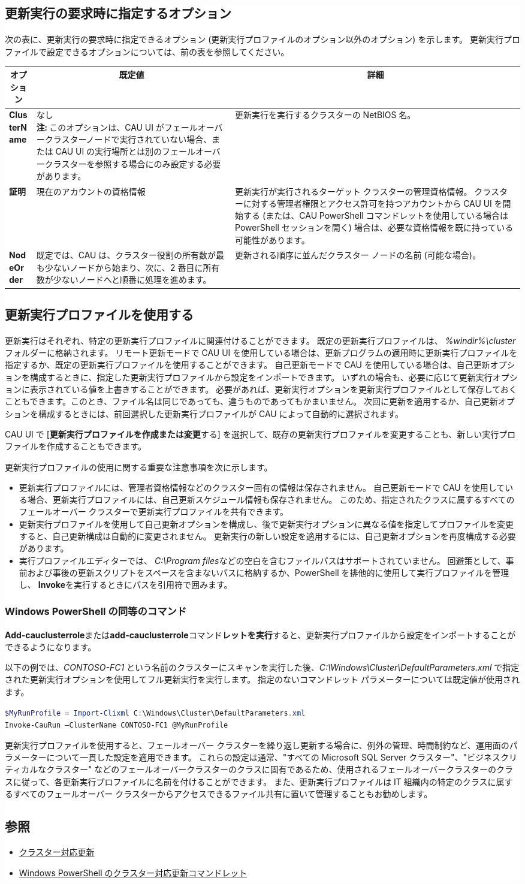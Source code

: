 ##  <a name="options-that-you-specify-when-you-request-an-updating-run"></a><a name="BKMK_runtime"></a>更新実行の要求時に指定するオプション  
 次の表に、更新実行の要求時に指定できるオプション (更新実行プロファイルのオプション以外のオプション) を示します。 更新実行プロファイルで設定できるオプションについては、前の表を参照してください。  
  
|オプション|既定値|詳細|  
|------------|-------------------|-------------|  
|**ClusterName**|なし <br>**注:** このオプションは、CAU UI がフェールオーバークラスターノードで実行されていない場合、または CAU UI の実行場所とは別のフェールオーバークラスターを参照する場合にのみ設定する必要があります。|更新実行を実行するクラスターの NetBIOS 名。|  
|**証明**|現在のアカウントの資格情報|更新実行が実行されるターゲット クラスターの管理資格情報。 クラスターに対する管理者権限とアクセス許可を持つアカウントから CAU UI を開始する (または、CAU PowerShell コマンドレットを使用している場合は PowerShell セッションを開く) 場合は、必要な資格情報を既に持っている可能性があります。|  
|**NodeOrder**|既定では、CAU は、クラスター役割の所有数が最も少ないノードから始まり、次に、2 番目に所有数が少ないノードへと順番に処理を進めます。|更新される順序に並んだクラスター ノードの名前 (可能な場合)。|  
  
##  <a name="use-updating-run-profiles"></a><a name="BKMK_profile"></a>更新実行プロファイルを使用する  
 更新実行はそれぞれ、特定の更新実行プロファイルに関連付けることができます。 既定の更新実行プロファイルは、 *%windir%\cluster*フォルダーに格納されます。 リモート更新モードで CAU UI を使用している場合は、更新プログラムの適用時に更新実行プロファイルを指定するか、既定の更新実行プロファイルを使用することができます。 自己更新モードで CAU を使用している場合は、自己更新オプションを構成するときに、指定した更新実行プロファイルから設定をインポートできます。 いずれの場合も、必要に応じて更新実行オプションに表示されている値を上書きすることができます。 必要があれば、更新実行オプションを更新実行プロファイルとして保存しておくこともできます。このとき、ファイル名は同じであっても、違うものであってもかまいません。 次回に更新を適用するか、自己更新オプションを構成するときには、前回選択した更新実行プロファイルが CAU によって自動的に選択されます。  
  
 CAU UI で [**更新実行プロファイルを作成または変更**する] を選択して、既存の更新実行プロファイルを変更することも、新しい実行プロファイルを作成することもできます。

更新実行プロファイルの使用に関する重要な注意事項を次に示します。

* 更新実行プロファイルには、管理者資格情報などのクラスター固有の情報は保存されません。 自己更新モードで CAU を使用している場合、更新実行プロファイルには、自己更新スケジュール情報も保存されません。 このため、指定されたクラスに属するすべてのフェールオーバー クラスターで更新実行プロファイルを共有できます。
* 更新実行プロファイルを使用して自己更新オプションを構成し、後で更新実行オプションに異なる値を指定してプロファイルを変更すると、自己更新構成は自動的に変更されません。 更新実行の新しい設定を適用するには、自己更新オプションを再度構成する必要があります。
* 実行プロファイルエディターでは、 *C:\Program files*などの空白を含むファイルパスはサポートされていません。 回避策として、事前および事後の更新スクリプトをスペースを含まないパスに格納するか、PowerShell を排他的に使用して実行プロファイルを管理し、 **Invoke**を実行するときにパスを引用符で囲みます。

### <a name="windows-powershell-equivalent-commands"></a>Windows PowerShell の同等のコマンド
  
 **Add-cauclusterrole**または**add-cauclusterrole**コマンド**レットを実行**すると、更新実行プロファイルから設定をインポートすることができるようになります。  
  
 以下の例では、*CONTOSO-FC1* という名前のクラスターにスキャンを実行した後、*C:\Windows\Cluster\DefaultParameters.xml* で指定された更新実行オプションを使用してフル更新実行を実行します。 指定のないコマンドレット パラメーターについては既定値が使用されます。  
  
```powershell  
$MyRunProfile = Import-Clixml C:\Windows\Cluster\DefaultParameters.xml  
Invoke-CauRun –ClusterName CONTOSO-FC1 @MyRunProfile   
```  
  
 更新実行プロファイルを使用すると、フェールオーバー クラスターを繰り返し更新する場合に、例外の管理、時間制約など、運用面のパラメーターについて一貫した設定を適用できます。 これらの設定は通常、"すべての Microsoft SQL Server クラスター"、"ビジネスクリティカルなクラスター" などのフェールオーバークラスターのクラスに固有であるため、使用されるフェールオーバークラスターのクラスに従って、各更新実行プロファイルに名前を付けることができます。 また、更新実行プロファイルは IT 組織内の特定のクラスに属するすべてのフェールオーバー クラスターからアクセスできるファイル共有に置いて管理することもお勧めします。  
  
  
  
## <a name="see-also"></a>参照

-   [クラスター対応更新](cluster-aware-updating.md)
  
-   [Windows PowerShell のクラスター対応更新コマンドレット](https://docs.microsoft.com/powershell/module/clusterawareupdating/?view=win10-ps)